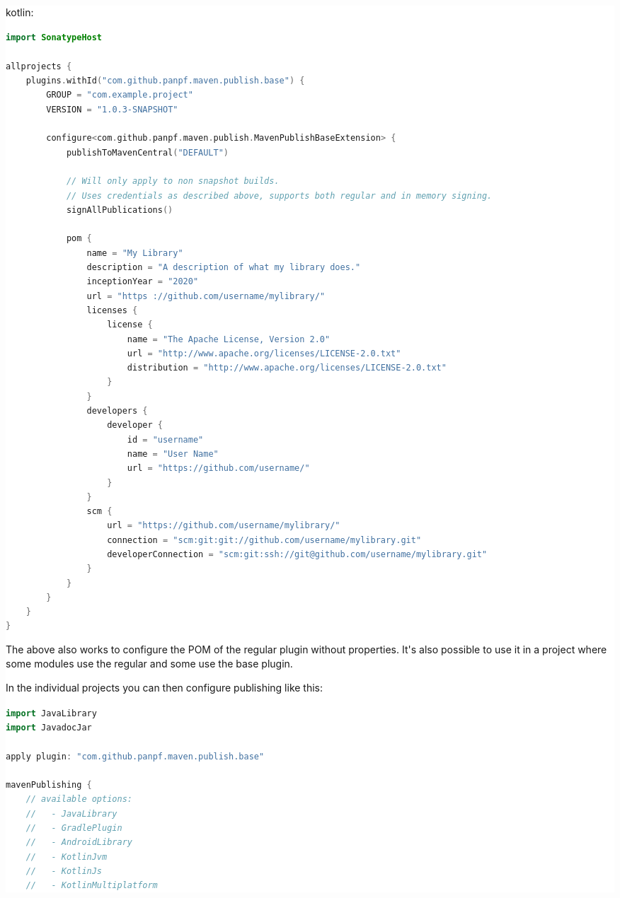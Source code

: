 kotlin:
```kotlin
import SonatypeHost

allprojects {
    plugins.withId("com.github.panpf.maven.publish.base") {
        GROUP = "com.example.project"
        VERSION = "1.0.3-SNAPSHOT"

        configure<com.github.panpf.maven.publish.MavenPublishBaseExtension> {
            publishToMavenCentral("DEFAULT")

            // Will only apply to non snapshot builds.
            // Uses credentials as described above, supports both regular and in memory signing.
            signAllPublications()

            pom {
                name = "My Library"
                description = "A description of what my library does."
                inceptionYear = "2020"
                url = "https ://github.com/username/mylibrary/"
                licenses {
                    license {
                        name = "The Apache License, Version 2.0"
                        url = "http://www.apache.org/licenses/LICENSE-2.0.txt"
                        distribution = "http://www.apache.org/licenses/LICENSE-2.0.txt"
                    }
                }
                developers {
                    developer {
                        id = "username"
                        name = "User Name"
                        url = "https://github.com/username/"
                    }
                }
                scm {
                    url = "https://github.com/username/mylibrary/"
                    connection = "scm:git:git://github.com/username/mylibrary.git"
                    developerConnection = "scm:git:ssh://git@github.com/username/mylibrary.git"
                }
            }
        }
    }
}
```
The above also works to configure the POM of the regular plugin without properties. It's also possible to use it in
a project where some modules use the regular and some use the base plugin.

In the individual projects you can then configure publishing like this:

```groovy
import JavaLibrary
import JavadocJar

apply plugin: "com.github.panpf.maven.publish.base"

mavenPublishing {
    // available options:
    //   - JavaLibrary
    //   - GradlePlugin
    //   - AndroidLibrary
    //   - KotlinJvm
    //   - KotlinJs
    //   - KotlinMultiplatform
```